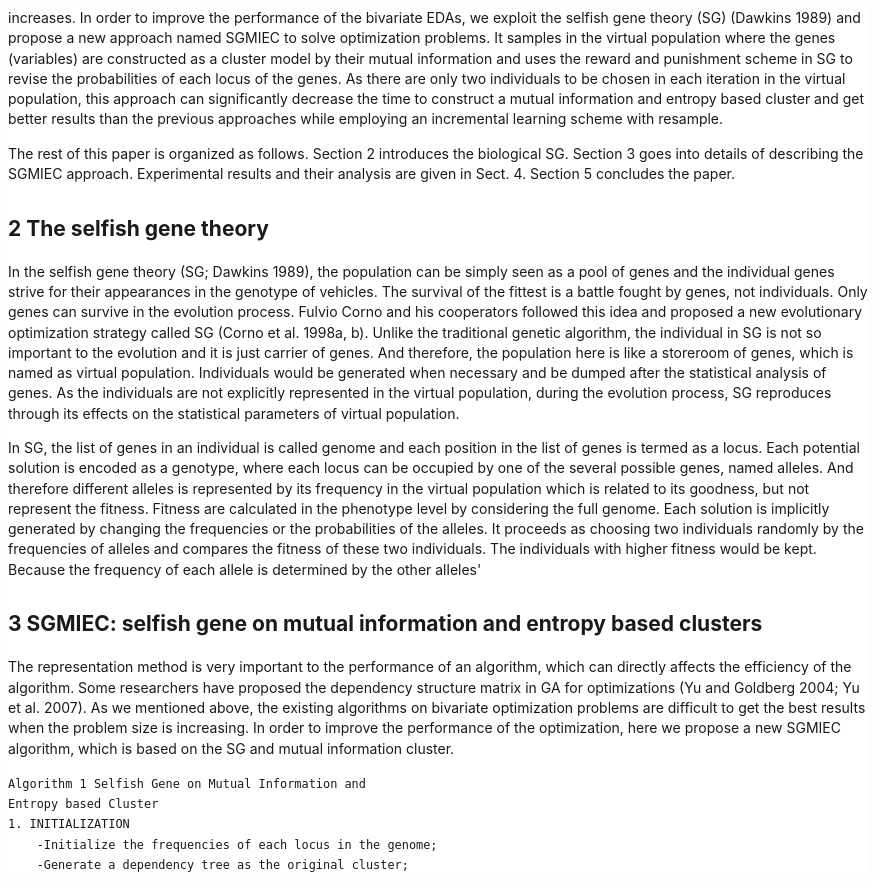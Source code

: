 
[^0]:    F. Wang $(\boxtimes) \cdot$ Z. Lin $\cdot$ C. Yang $\cdot$ Y. Li

    State Key Laboratory of Software Engineering, Wuhan University, Wuhan, China
    e-mail: fengwang@whu.edu.cn

increases. In order to improve the performance of the bivariate EDAs, we exploit the selfish gene theory (SG) (Dawkins 1989) and propose a new approach named SGMIEC to solve optimization problems. It samples in the virtual population where the genes (variables) are constructed as a cluster model by their mutual information and uses the reward and punishment scheme in SG to revise the probabilities of each locus of the genes. As there are only two individuals to be chosen in each iteration in the virtual population, this approach can significantly decrease the time to construct a mutual information and entropy based cluster and get better results than the previous approaches while employing an incremental learning scheme with resample.

The rest of this paper is organized as follows. Section 2 introduces the biological SG. Section 3 goes into details of describing the SGMIEC approach. Experimental results and their analysis are given in Sect. 4. Section 5 concludes the paper.

## 2 The selfish gene theory

In the selfish gene theory (SG; Dawkins 1989), the population can be simply seen as a pool of genes and the individual genes strive for their appearances in the genotype of vehicles. The survival of the fittest is a battle fought by genes, not individuals. Only genes can survive in the evolution process. Fulvio Corno and his cooperators followed this idea and proposed a new evolutionary optimization strategy called SG (Corno et al. 1998a, b). Unlike the traditional genetic algorithm, the individual in SG is not so important to the evolution and it is just carrier of genes. And therefore, the population here is like a storeroom of genes, which is named as virtual population. Individuals would be generated when necessary and be dumped after the statistical analysis of genes. As the individuals are not explicitly represented in the virtual population, during the evolution process, SG reproduces through its effects on the statistical parameters of virtual population.

In SG, the list of genes in an individual is called genome and each position in the list of genes is termed as a locus. Each potential solution is encoded as a genotype, where each locus can be occupied by one of the several possible genes, named alleles. And therefore different alleles is represented by its frequency in the virtual population which is related to its goodness, but not represent the fitness. Fitness are calculated in the phenotype level by considering the full genome. Each solution is implicitly generated by changing the frequencies or the probabilities of the alleles. It proceeds as choosing two individuals randomly by the frequencies of alleles and compares the fitness of these two individuals. The individuals with higher fitness would be kept. Because the frequency of each allele is determined by the other alleles'

## 3 SGMIEC: selfish gene on mutual information and entropy based clusters

The representation method is very important to the performance of an algorithm, which can directly affects the efficiency of the algorithm. Some researchers have proposed the dependency structure matrix in GA for optimizations (Yu and Goldberg 2004; Yu et al. 2007). As we mentioned above, the existing algorithms on bivariate optimization problems are difficult to get the best results when the problem size is increasing. In order to improve the performance of the optimization, here we propose a new SGMIEC algorithm, which is based on the SG and mutual information cluster.

```
Algorithm 1 Selfish Gene on Mutual Information and
Entropy based Cluster
1. INITIALIZATION
    -Initialize the frequencies of each locus in the genome;
    -Generate a dependency tree as the original cluster;
```
